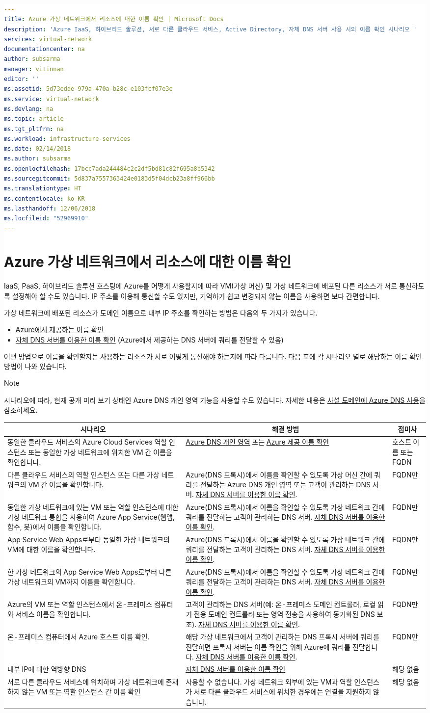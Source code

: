 ```yaml
---
title: Azure 가상 네트워크에서 리소스에 대한 이름 확인 | Microsoft Docs
description: 'Azure IaaS, 하이브리드 솔루션, 서로 다른 클라우드 서비스, Active Directory, 자체 DNS 서버 사용 시의 이름 확인 시나리오 '
services: virtual-network
documentationcenter: na
author: subsarma
manager: vitinnan
editor: ''
ms.assetid: 5d73edde-979a-470a-b28c-e103fcf07e3e
ms.service: virtual-network
ms.devlang: na
ms.topic: article
ms.tgt_pltfrm: na
ms.workload: infrastructure-services
ms.date: 02/14/2018
ms.author: subsarma
ms.openlocfilehash: 17bcc7ada244484c2c2df5bd81c82f695a8b5342
ms.sourcegitcommit: 5d837a7557363424e0183d5f04dcb23a8ff966bb
ms.translationtype: HT
ms.contentlocale: ko-KR
ms.lasthandoff: 12/06/2018
ms.locfileid: "52969910"
---
```

# <a name="name-resolution-for-resources-in-azure-virtual-networks"></a>Azure 가상 네트워크에서 리소스에 대한 이름 확인

IaaS, PaaS, 하이브리드 솔루션 호스팅에 Azure를 어떻게 사용할지에 따라 VM(가상 머신) 및 가상 네트워크에 배포된 다른 리소스가 서로 통신하도록 설정해야 할 수도 있습니다. IP 주소를 이용해 통신할 수도 있지만, 기억하기 쉽고 변경되지 않는 이름을 사용하면 보다 간편합니다. 

가상 네트워크에 배포된 리소스가 도메인 이름으로 내부 IP 주소를 확인하는 방법은 다음의 두 가지가 있습니다.

* [Azure에서 제공하는 이름 확인](#azure-provided-name-resolution)
* [자체 DNS 서버를 이용한 이름 확인](#name-resolution-that-uses-your-own-dns-server) (Azure에서 제공하는 DNS 서버에 쿼리를 전달할 수 있음) 

어떤 방법으로 이름을 확인할지는 사용하는 리소스가 서로 어떻게 통신해야 하는지에 따라 다릅니다. 다음 표에 각 시나리오 별로 해당하는 이름 확인 방법이 나와 있습니다.

> [!NOTE]
> 시나리오에 따라, 현재 공개 미리 보기 상태인 Azure DNS 개인 영역 기능을 사용할 수도 있습니다. 자세한 내용은 [사설 도메인에 Azure DNS 사용](../dns/private-dns-overview.md)을 참조하세요.
>

| **시나리오** | **해결 방법** | **접미사** |
| --- | --- | --- |
| 동일한 클라우드 서비스의 Azure Cloud Services 역할 인스턴스 또는 동일한 가상 네트워크에 위치한 VM 간 이름을 확인합니다. | [Azure DNS 개인 영역](../dns/private-dns-overview.md) 또는 [Azure 제공 이름 확인](#azure-provided-name-resolution) |호스트 이름 또는 FQDN |
| 다른 클라우드 서비스의 역할 인스턴스 또는 다른 가상 네트워크의 VM 간 이름을 확인합니다. |Azure(DNS 프록시)에서 이름을 확인할 수 있도록 가상 머신 간에 쿼리를 전달하는 [Azure DNS 개인 영역](../dns/private-dns-overview.md) 또는 고객이 관리하는 DNS 서버. [자체 DNS 서버를 이용한 이름 확인](#name-resolution-that-uses-your-own-dns-server). |FQDN만 |
| 동일한 가상 네트워크에 있는 VM 또는 역할 인스턴스에 대한 가상 네트워크 통합을 사용하여 Azure App Service(웹앱, 함수, 봇)에서 이름을 확인합니다. |Azure(DNS 프록시)에서 이름을 확인할 수 있도록 가상 네트워크 간에 쿼리를 전달하는 고객이 관리하는 DNS 서버. [자체 DNS 서버를 이용한 이름 확인](#name-resolution-that-uses-your-own-dns-server). |FQDN만 |
| App Service Web Apps로부터 동일한 가상 네트워크의 VM에 대한 이름을 확인합니다. |Azure(DNS 프록시)에서 이름을 확인할 수 있도록 가상 네트워크 간에 쿼리를 전달하는 고객이 관리하는 DNS 서버. [자체 DNS 서버를 이용한 이름 확인](#name-resolution-that-uses-your-own-dns-server). |FQDN만 |
| 한 가상 네트워크의 App Service Web Apps로부터 다른 가상 네트워크의 VM까지 이름을 확인합니다. |Azure(DNS 프록시)에서 이름을 확인할 수 있도록 가상 네트워크 간에 쿼리를 전달하는 고객이 관리하는 DNS 서버. [자체 DNS 서버를 이용한 이름 확인](#name-resolution-that-uses-your-own-dns-server-for-web-apps). |FQDN만 |
| Azure의 VM 또는 역할 인스턴스에서 온-프레미스 컴퓨터와 서비스 이름을 확인합니다. |고객이 관리하는 DNS 서버(예: 온-프레미스 도메인 컨트롤러, 로컬 읽기 전용 도메인 컨트롤러 또는 영역 전송을 사용하여 동기화된 DNS 보조). [자체 DNS 서버를 이용한 이름 확인](#name-resolution-that-uses-your-own-dns-server). |FQDN만 |
| 온-프레미스 컴퓨터에서 Azure 호스트 이름 확인. |해당 가상 네트워크에서 고객이 관리하는 DNS 프록시 서버에 쿼리를 전달하면 프록시 서버는 이름 확인을 위해 Azure에 쿼리를 전달합니다. [자체 DNS 서버를 이용한 이름 확인](#name-resolution-that-uses-your-own-dns-server). |FQDN만 |
| 내부 IP에 대한 역방향 DNS |[자체 DNS 서버를 이용한 이름 확인](#name-resolution-that-uses-your-own-dns-server) |해당 없음 |
| 서로 다른 클라우드 서비스에 위치하며 가상 네트워크에 존재하지 않는 VM 또는 역할 인스턴스 간 이름 확인 |사용할 수 없습니다. 가상 네트워크 외부에 있는 VM과 역할 인스턴스가 서로 다른 클라우드 서비스에 위치한 경우에는 연결을 지원하지 않습니다. |해당 없음|
